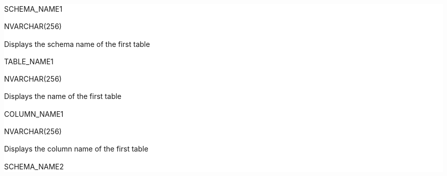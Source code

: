 </td>
</tr>
<tr>
<td valign="top">

SCHEMA\_NAME1

</td>
<td valign="top">

NVARCHAR\(256\)

</td>
<td valign="top">

Displays the schema name of the first table

</td>
</tr>
<tr>
<td valign="top">

TABLE\_NAME1

</td>
<td valign="top">

NVARCHAR\(256\)

</td>
<td valign="top">

Displays the name of the first table

</td>
</tr>
<tr>
<td valign="top">

COLUMN\_NAME1

</td>
<td valign="top">

NVARCHAR\(256\)

</td>
<td valign="top">

Displays the column name of the first table

</td>
</tr>
<tr>
<td valign="top">

SCHEMA\_NAME2

</td>
<td valign="top">
